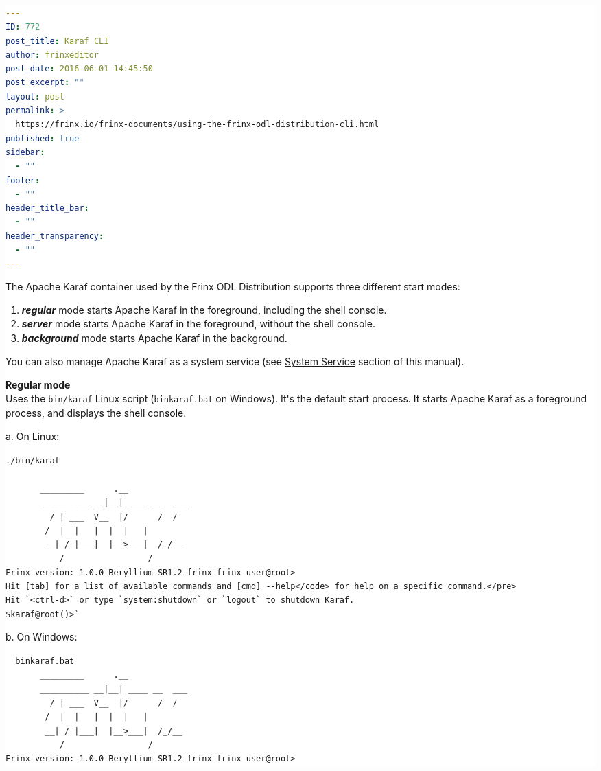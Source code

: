```yaml
---
ID: 772
post_title: Karaf CLI
author: frinxeditor
post_date: 2016-06-01 14:45:50
post_excerpt: ""
layout: post
permalink: >
  https://frinx.io/frinx-documents/using-the-frinx-odl-distribution-cli.html
published: true
sidebar:
  - ""
footer:
  - ""
header_title_bar:
  - ""
header_transparency:
  - ""
---
```

The Apache Karaf container used by the Frinx ODL Distribution supports three different start modes:

1.  ***regular*** mode starts Apache Karaf in the foreground, including the shell console.
2.  ***server*** mode starts Apache Karaf in the foreground, without the shell console.
3.  ***background*** mode starts Apache Karaf in the background.

You can also manage Apache Karaf as a system service (see [System Service][1] section of this manual).

**Regular mode**  
Uses the `bin/karaf` Linux script (`binkaraf.bat` on Windows). It's the default start process. It starts Apache Karaf as a foreground process, and displays the shell console.

a. On Linux:

    ./bin/karaf
    
           _________      .__                  
           __________ __|__| ____ __  ___    
             / | ___  V__  |/      /  /    
            /  |  |   |  |  |   |          
            __| / |___|  |__>___|  /_/__   
               /                 /           
    Frinx version: 1.0.0-Beryllium-SR1.2-frinx frinx-user@root>
    Hit [tab] for a list of available commands and [cmd] --help</code> for help on a specific command.</pre>
    Hit `<ctrl-d>` or type `system:shutdown` or `logout` to shutdown Karaf.
    $karaf@root()>`
    

b. On Windows:

      binkaraf.bat
           _________      .__                  
           __________ __|__| ____ __  ___    
             / | ___  V__  |/      /  /    
            /  |  |   |  |  |   |          
            __| / |___|  |__>___|  /_/__   
               /                 /           
    Frinx version: 1.0.0-Beryllium-SR1.2-frinx frinx-user@root>
    

 [1]: https://karaf.apache.org/manual/latest/#_integration_in_the_operating_system_the_service_wrapper